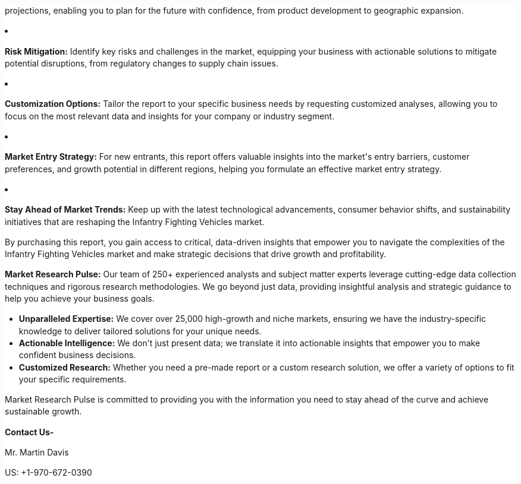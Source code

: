 projections, enabling you to plan for the future with confidence, from product development to geographic expansion.</p></li><li><p><strong>Risk Mitigation:</strong> Identify key risks and challenges in the market, equipping your business with actionable solutions to mitigate potential disruptions, from regulatory changes to supply chain issues.</p></li><li><p><strong>Customization Options:</strong> Tailor the report to your specific business needs by requesting customized analyses, allowing you to focus on the most relevant data and insights for your company or industry segment.</p></li><li><p><strong>Market Entry Strategy:</strong> For new entrants, this report offers valuable insights into the market's entry barriers, customer preferences, and growth potential in different regions, helping you formulate an effective market entry strategy.</p></li><li><p><strong>Stay Ahead of Market Trends:</strong> Keep up with the latest technological advancements, consumer behavior shifts, and sustainability initiatives that are reshaping the Infantry Fighting Vehicles market.</p></li></ol><p>By purchasing this report, you gain access to critical, data-driven insights that empower you to navigate the complexities of the Infantry Fighting Vehicles market and make strategic decisions that drive growth and profitability.</p><p><strong>Market Research Pulse:</strong>&nbsp;Our team of 250+ experienced analysts and subject matter experts leverage cutting-edge data collection techniques and rigorous research methodologies. We go beyond just data, providing insightful analysis and strategic guidance to help you achieve your business goals.</p><ul><li><strong>Unparalleled Expertise:</strong>&nbsp;We cover over 25,000 high-growth and niche markets, ensuring we have the industry-specific knowledge to deliver tailored solutions for your unique needs.</li><li><strong>Actionable Intelligence:</strong>&nbsp;We don't just present data; we translate it into actionable insights that empower you to make confident business decisions.</li><li><strong>Customized Research:</strong>&nbsp;Whether you need a pre-made report or a custom research solution, we offer a variety of options to fit your specific requirements.</li></ul><p>Market Research Pulse is committed to providing you with the information you need to stay ahead of the curve and achieve sustainable growth.</p><p><strong>Contact Us-</strong></p><p>Mr. Martin Davis</p><p>US: +1-970-672-0390</p>
